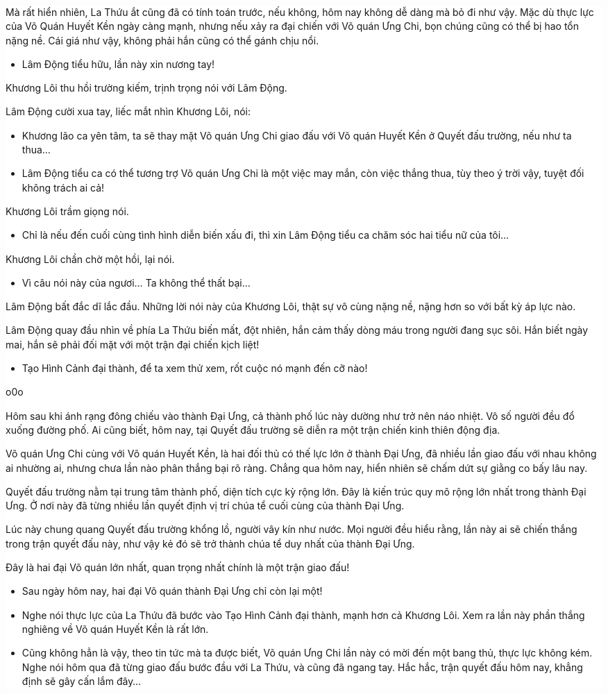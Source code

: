 Mà rất hiển nhiên, La Thứu ắt cũng đã có tính toán trước, nếu không, hôm nay không dễ dàng mà bỏ đi như vậy. Mặc dù thực lực của Võ Quán Huyết Kền ngày càng mạnh, nhưng nếu xảy ra đại chiến với Võ quán Ưng Chi, bọn chúng cũng có thể bị hao tổn nặng nề. Cái giá như vậy, không phải hắn cũng có thể gánh chịu nổi.

- Lâm Động tiểu hữu, lần này xin nương tay!

Khương Lôi thu hồi trường kiếm, trịnh trọng nói với Lâm Động.

Lâm Động cười xua tay, liếc mắt nhìn Khương Lôi, nói:

- Khương lão ca yên tâm, ta sẽ thay mặt Võ quán Ưng Chi giao đấu với Võ quán Huyết Kền ở Quyết đấu trường, nếu như ta thua…

- Lâm Động tiểu ca có thể tương trợ Võ quán Ưng Chi là một việc may mắn, còn việc thắng thua, tùy theo ý trời vậy, tuyệt đối không trách ai cả!

Khương Lôi trầm giọng nói.

- Chỉ là nếu đến cuối cùng tình hình diễn biến xấu đi, thì xin Lâm Động tiểu ca chăm sóc hai tiểu nữ của tôi…

Khương Lôi chần chờ một hồi, lại nói.

- Vì câu nói này của ngươi… Ta không thể thất bại…

Lâm Động bất đắc dĩ lắc đầu. Những lời nói này của Khương Lôi, thật sự vô cùng nặng nề, nặng hơn so với bất kỳ áp lực nào.

Lâm Động quay đầu nhìn về phía La Thứu biến mất, đột nhiên, hắn cảm thấy dòng máu trong người đang sục sôi. Hắn biết ngày mai, hắn sẽ phải đối mặt với một trận đại chiến kịch liệt!

- Tạo Hình Cảnh đại thành, để ta xem thử xem, rốt cuộc nó mạnh đến cỡ nào!

o0o

Hôm sau khi ánh rạng đông chiếu vào thành Đại Ưng, cả thành phố lúc này dường như trở nên náo nhiệt. Vô số người đều đổ xuống đường phố. Ai cũng biết, hôm nay, tại Quyết đấu trường sẽ diễn ra một trận chiến kinh thiên động địa.

Võ quán Ưng Chi cùng với Võ quán Huyết Kền, là hai đối thủ có thế lực lớn ở thành Đại Ưng, đã nhiều lần giao đấu với nhau không ai nhường ai, nhưng chưa lần nào phân thắng bại rõ ràng. Chẳng qua hôm nay, hiển nhiên sẽ chấm dứt sự giằng co bấy lâu nay.

Quyết đấu trường nằm tại trung tâm thành phố, diện tích cực kỳ rộng lớn. Đây là kiến trúc quy mô rộng lớn nhất trong thành Đại Ưng. Ở nơi này đã từng nhiều lần quyết định vị trí chúa tể cuối cùng của thành Đại Ưng.

Lúc này chung quang Quyết đấu trường khổng lồ, người vây kín như nước. Mọi người đều hiểu rằng, lần này ai sẽ chiến thắng trong trận quyết đấu này, như vậy kẻ đó sẽ trở thành chúa tể duy nhất của thành Đại Ưng.

Đây là hai đại Võ quán lớn nhất, quan trọng nhất chính là một trận giao đấu!

- Sau ngày hôm nay, hai đại Võ quán thành Đại Ưng chỉ còn lại một!

- Nghe nói thực lực của La Thứu đã bước vào Tạo Hình Cảnh đại thành, mạnh hơn cả Khương Lôi. Xem ra lần này phần thắng nghiêng về Võ quán Huyết Kền là rất lớn.

- Cũng không hẳn là vậy, theo tin tức mà ta được biết, Võ quán Ưng Chi lần này có mời đến một bang thủ, thực lực không kém. Nghe nói hôm qua đã từng giao đấu bước đầu với La Thứu, và cũng đã ngang tay. Hắc hắc, trận quyết đấu hôm nay, khẳng định sẽ gây cấn lắm đây…
